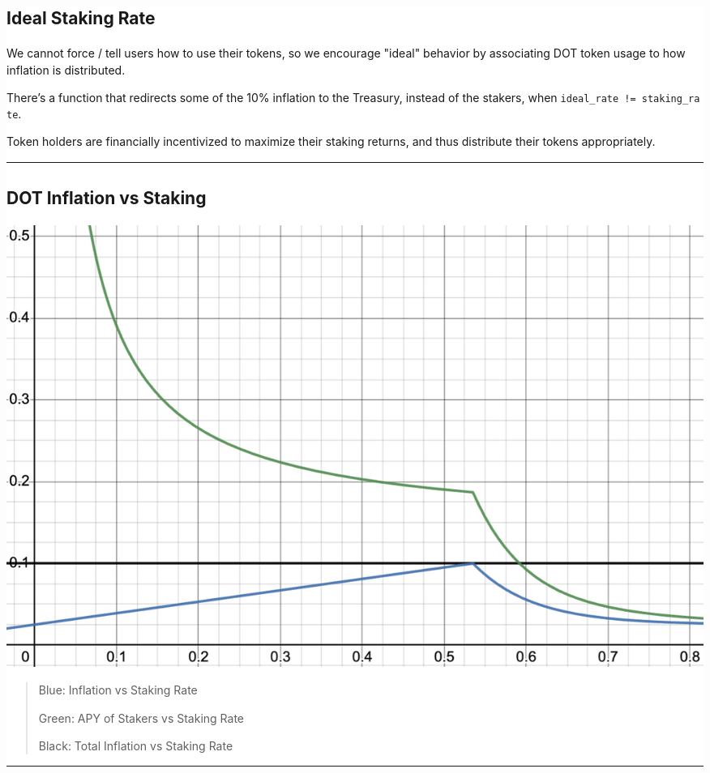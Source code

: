## Ideal Staking Rate

We cannot force / tell users how to use their tokens, so we encourage "ideal" behavior by associating DOT token usage to how inflation is distributed.

There’s a function that redirects some of the 10% inflation to the Treasury, instead of the stakers, when `ideal_rate != staking_rate`.

Token holders are financially incentivized to maximize their staking returns, and thus distribute their tokens appropriately.

---

## DOT Inflation vs Staking

<img src="./img/staking-rate.png" style="width: 900px;">

> Blue: Inflation vs Staking Rate
>
> Green: APY of Stakers vs Staking Rate
>
> Black: Total Inflation vs Staking Rate

---
